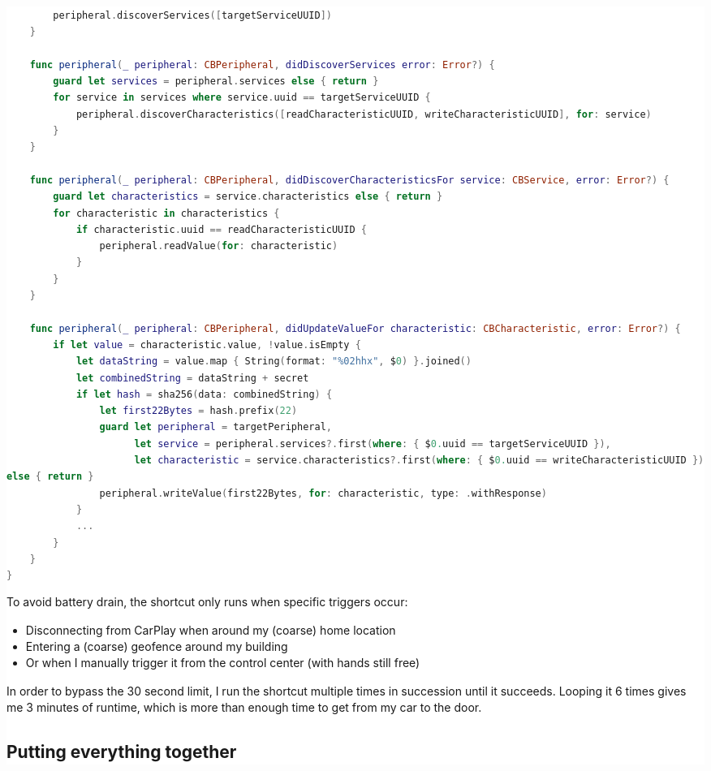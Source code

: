 ```swift
        peripheral.discoverServices([targetServiceUUID])
    }

    func peripheral(_ peripheral: CBPeripheral, didDiscoverServices error: Error?) {
        guard let services = peripheral.services else { return }
        for service in services where service.uuid == targetServiceUUID {
            peripheral.discoverCharacteristics([readCharacteristicUUID, writeCharacteristicUUID], for: service)
        }
    }

    func peripheral(_ peripheral: CBPeripheral, didDiscoverCharacteristicsFor service: CBService, error: Error?) {
        guard let characteristics = service.characteristics else { return }
        for characteristic in characteristics {
            if characteristic.uuid == readCharacteristicUUID {
                peripheral.readValue(for: characteristic)
            }
        }
    }

    func peripheral(_ peripheral: CBPeripheral, didUpdateValueFor characteristic: CBCharacteristic, error: Error?) {
        if let value = characteristic.value, !value.isEmpty {
            let dataString = value.map { String(format: "%02hhx", $0) }.joined()
            let combinedString = dataString + secret
            if let hash = sha256(data: combinedString) {
                let first22Bytes = hash.prefix(22)
                guard let peripheral = targetPeripheral,
                      let service = peripheral.services?.first(where: { $0.uuid == targetServiceUUID }),
                      let characteristic = service.characteristics?.first(where: { $0.uuid == writeCharacteristicUUID }) else { return }
                peripheral.writeValue(first22Bytes, for: characteristic, type: .withResponse)
            }
            ...
        }
    }
}
```


To avoid battery drain, the shortcut only runs when specific triggers occur:
- Disconnecting from CarPlay when around my (coarse) home location
- Entering a (coarse) geofence around my building
- Or when I manually trigger it from the control center (with hands still free)

In order to bypass the 30 second limit, I run the shortcut multiple times in succession until it succeeds. Looping it 6 times gives me 3 minutes of runtime, which is more than enough time to get from my car to the door.

## Putting everything together
